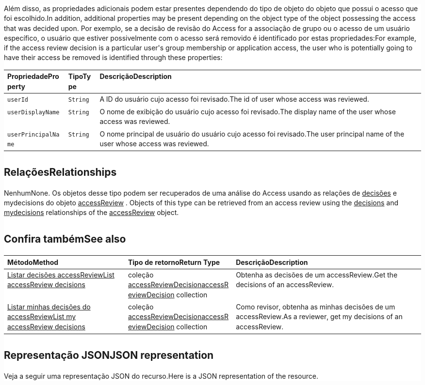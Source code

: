 <span data-ttu-id="01444-132">Além disso, as propriedades adicionais podem estar presentes dependendo do tipo de objeto do objeto que possui o acesso que foi escolhido.</span><span class="sxs-lookup"><span data-stu-id="01444-132">In addition, additional properties may be present depending on the object type of the object possessing the access that was decided upon.</span></span>  <span data-ttu-id="01444-133">Por exemplo, se a decisão de revisão do Access for a associação de grupo ou o acesso de um usuário específico, o usuário que estiver possivelmente com o acesso será removido é identificado por estas propriedades:</span><span class="sxs-lookup"><span data-stu-id="01444-133">For example, if the access review decision is a particular user's group membership or application access, the user who is potentially going to have their access be removed is identified through these properties:</span></span>

| <span data-ttu-id="01444-134">Propriedade</span><span class="sxs-lookup"><span data-stu-id="01444-134">Property</span></span>                        | <span data-ttu-id="01444-135">Tipo</span><span class="sxs-lookup"><span data-stu-id="01444-135">Type</span></span>                         | <span data-ttu-id="01444-136">Descrição</span><span class="sxs-lookup"><span data-stu-id="01444-136">Description</span></span>                                                                                            |
| :------------------------------ | :-----------------------     | :----------------------------------------------------------------------------------------------------- |
| `userId`                            |`String`                      | <span data-ttu-id="01444-137">A ID do usuário cujo acesso foi revisado.</span><span class="sxs-lookup"><span data-stu-id="01444-137">The id of user whose access was reviewed.</span></span>                                                                                    |
| `userDisplayName`                            |`String`                      | <span data-ttu-id="01444-138">O nome de exibição do usuário cujo acesso foi revisado.</span><span class="sxs-lookup"><span data-stu-id="01444-138">The display name of the user whose access was reviewed.</span></span>                                                                                     |
| `userPrincipalName`                            |`String`                      | <span data-ttu-id="01444-139">O nome principal de usuário do usuário cujo acesso foi revisado.</span><span class="sxs-lookup"><span data-stu-id="01444-139">The user principal name of the user whose access was reviewed.</span></span>                                                                                     |



## <a name="relationships"></a><span data-ttu-id="01444-140">Relações</span><span class="sxs-lookup"><span data-stu-id="01444-140">Relationships</span></span>

<span data-ttu-id="01444-141">Nenhum</span><span class="sxs-lookup"><span data-stu-id="01444-141">None.</span></span>  <span data-ttu-id="01444-142">Os objetos desse tipo podem ser recuperados de uma análise do Access usando as relações de [decisões](../api/accessreview-listdecisions.md) e mydecisions do objeto [accessReview](accessreview.md) . [](../api/accessreview-listmydecisions.md)</span><span class="sxs-lookup"><span data-stu-id="01444-142">Objects of this type can be retrieved from an access review using the [decisions](../api/accessreview-listdecisions.md) and [mydecisions](../api/accessreview-listmydecisions.md) relationships of the [accessReview](accessreview.md) object.</span></span>

## <a name="see-also"></a><span data-ttu-id="01444-143">Confira também</span><span class="sxs-lookup"><span data-stu-id="01444-143">See also</span></span>

| <span data-ttu-id="01444-144">Método</span><span class="sxs-lookup"><span data-stu-id="01444-144">Method</span></span>           | <span data-ttu-id="01444-145">Tipo de retorno</span><span class="sxs-lookup"><span data-stu-id="01444-145">Return Type</span></span>    |<span data-ttu-id="01444-146">Descrição</span><span class="sxs-lookup"><span data-stu-id="01444-146">Description</span></span>|
|:---------------|:--------|:----------|
|[<span data-ttu-id="01444-147">Listar decisões accessReview</span><span class="sxs-lookup"><span data-stu-id="01444-147">List accessReview decisions</span></span>](../api/accessreview-listdecisions.md) |      <span data-ttu-id="01444-148">coleção [accessReviewDecision](accessreviewdecision.md)</span><span class="sxs-lookup"><span data-stu-id="01444-148">[accessReviewDecision](accessreviewdecision.md) collection</span></span>| <span data-ttu-id="01444-149">Obtenha as decisões de um accessReview.</span><span class="sxs-lookup"><span data-stu-id="01444-149">Get the decisions of an accessReview.</span></span>|
|[<span data-ttu-id="01444-150">Listar minhas decisões do accessReview</span><span class="sxs-lookup"><span data-stu-id="01444-150">List my accessReview decisions</span></span>](../api/accessreview-listmydecisions.md) |     <span data-ttu-id="01444-151">coleção [accessReviewDecision](accessreviewdecision.md)</span><span class="sxs-lookup"><span data-stu-id="01444-151">[accessReviewDecision](accessreviewdecision.md) collection</span></span>| <span data-ttu-id="01444-152">Como revisor, obtenha as minhas decisões de um accessReview.</span><span class="sxs-lookup"><span data-stu-id="01444-152">As a reviewer, get my decisions of an accessReview.</span></span>|

## <a name="json-representation"></a><span data-ttu-id="01444-153">Representação JSON</span><span class="sxs-lookup"><span data-stu-id="01444-153">JSON representation</span></span>

<span data-ttu-id="01444-154">Veja a seguir uma representação JSON do recurso.</span><span class="sxs-lookup"><span data-stu-id="01444-154">Here is a JSON representation of the resource.</span></span>
